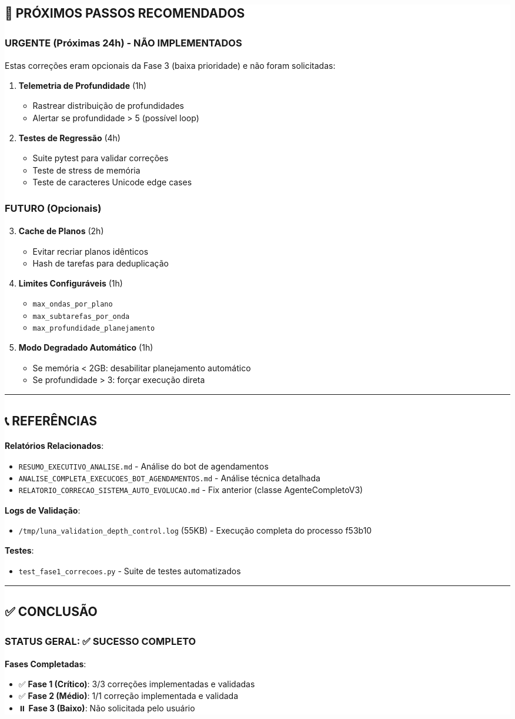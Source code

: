 
## 🚀 PRÓXIMOS PASSOS RECOMENDADOS

### URGENTE (Próximas 24h) - NÃO IMPLEMENTADOS
Estas correções eram opcionais da Fase 3 (baixa prioridade) e não foram solicitadas:

1. **Telemetria de Profundidade** (1h)
   - Rastrear distribuição de profundidades
   - Alertar se profundidade > 5 (possível loop)

2. **Testes de Regressão** (4h)
   - Suite pytest para validar correções
   - Teste de stress de memória
   - Teste de caracteres Unicode edge cases

### FUTURO (Opcionais)
3. **Cache de Planos** (2h)
   - Evitar recriar planos idênticos
   - Hash de tarefas para deduplicação

4. **Limites Configuráveis** (1h)
   - `max_ondas_por_plano`
   - `max_subtarefas_por_onda`
   - `max_profundidade_planejamento`

5. **Modo Degradado Automático** (1h)
   - Se memória < 2GB: desabilitar planejamento automático
   - Se profundidade > 3: forçar execução direta

---

## 📞 REFERÊNCIAS

**Relatórios Relacionados**:
- `RESUMO_EXECUTIVO_ANALISE.md` - Análise do bot de agendamentos
- `ANALISE_COMPLETA_EXECUCOES_BOT_AGENDAMENTOS.md` - Análise técnica detalhada
- `RELATORIO_CORRECAO_SISTEMA_AUTO_EVOLUCAO.md` - Fix anterior (classe AgenteCompletoV3)

**Logs de Validação**:
- `/tmp/luna_validation_depth_control.log` (55KB) - Execução completa do processo f53b10

**Testes**:
- `test_fase1_correcoes.py` - Suite de testes automatizados

---

## ✅ CONCLUSÃO

### STATUS GERAL: ✅ SUCESSO COMPLETO

**Fases Completadas**:
- ✅ **Fase 1 (Crítico)**: 3/3 correções implementadas e validadas
- ✅ **Fase 2 (Médio)**: 1/1 correção implementada e validada
- ⏸️ **Fase 3 (Baixo)**: Não solicitada pelo usuário
